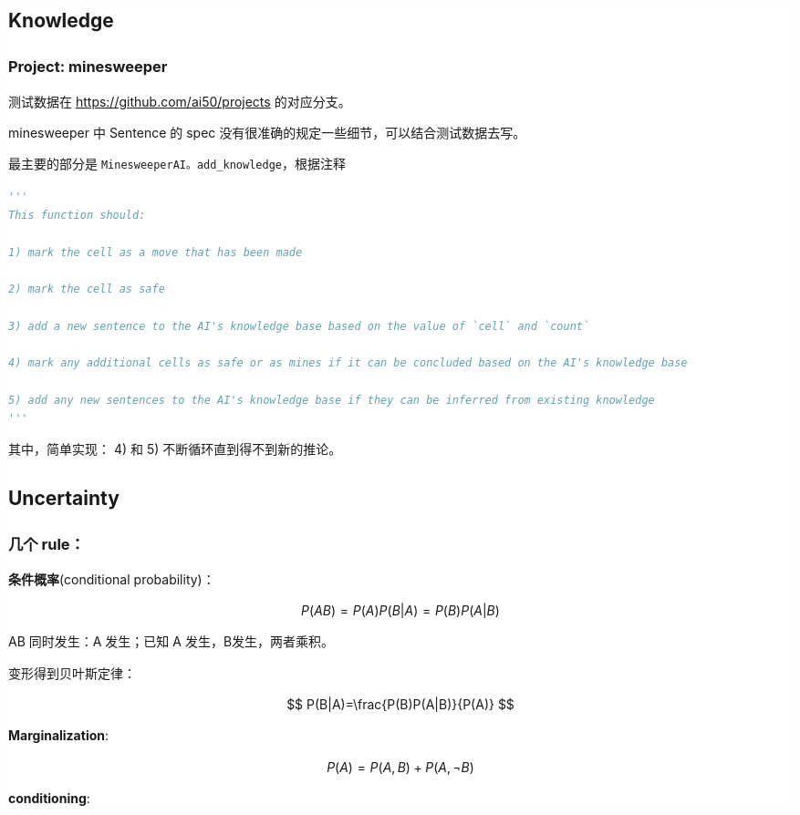 

## Knowledge

### Project: minesweeper

测试数据在 https://github.com/ai50/projects 的对应分支。

minesweeper 中 Sentence 的 spec 没有很准确的规定一些细节，可以结合测试数据去写。

最主要的部分是 `MinesweeperAI。add_knowledge`，根据注释

```python
'''
This function should:

1) mark the cell as a move that has been made

2) mark the cell as safe

3) add a new sentence to the AI's knowledge base based on the value of `cell` and `count`

4) mark any additional cells as safe or as mines if it can be concluded based on the AI's knowledge base

5) add any new sentences to the AI's knowledge base if they can be inferred from existing knowledge
'''
```

其中，简单实现： 4) 和 5) 不断循环直到得不到新的推论。

##  Uncertainty

### 几个 rule：

**条件概率**(conditional probability)：

$$
P(AB) = P(A)P(B|A)=P(B)P(A|B)
$$

AB 同时发生：A 发生；已知 A 发生，B发生，两者乘积。

变形得到贝叶斯定律：

$$
P(B|A)=\frac{P(B)P(A|B)}{P(A)}
$$

**Marginalization**:

$$
P(A) = P(A,B) + P(A, \neg B)
$$

**conditioning**:
